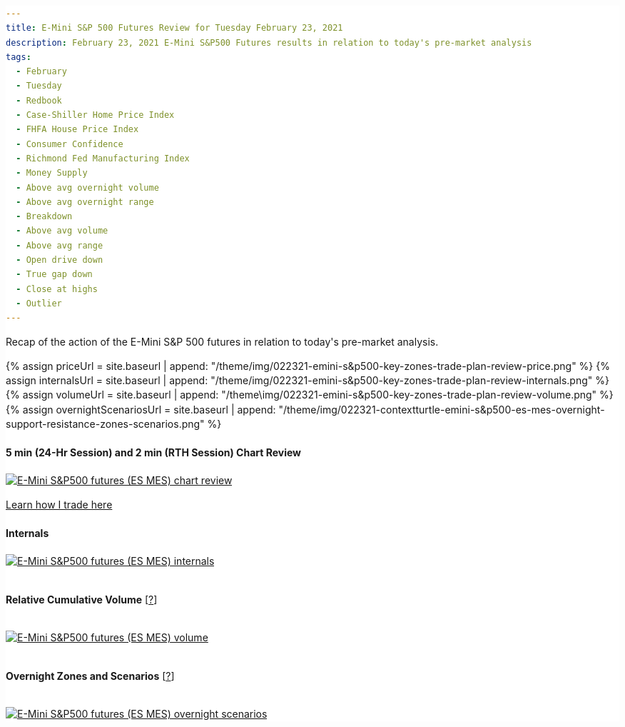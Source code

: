 ```yaml
---
title: E-Mini S&P 500 Futures Review for Tuesday February 23, 2021
description: February 23, 2021 E-Mini S&P500 Futures results in relation to today's pre-market analysis
tags:
  - February
  - Tuesday
  - Redbook 
  - Case-Shiller Home Price Index 
  - FHFA House Price Index 
  - Consumer Confidence 
  - Richmond Fed Manufacturing Index 
  - Money Supply 
  - Above avg overnight volume
  - Above avg overnight range
  - Breakdown
  - Above avg volume
  - Above avg range
  - Open drive down
  - True gap down
  - Close at highs
  - Outlier
---
```


Recap of the action of the E-Mini S&P 500 futures in relation to today's pre-market analysis.

{% assign priceUrl = site.baseurl | append: "/theme/img/022321-emini-s&p500-key-zones-trade-plan-review-price.png" %}
{% assign internalsUrl = site.baseurl | append: "/theme/img/022321-emini-s&p500-key-zones-trade-plan-review-internals.png" %}
{% assign volumeUrl = site.baseurl | append: "/theme\img/022321-emini-s&p500-key-zones-trade-plan-review-volume.png" %}
{% assign overnightScenariosUrl = site.baseurl | append: "/theme/img/022321-contextturtle-emini-s&p500-es-mes-overnight-support-resistance-zones-scenarios.png" %}

#### 5 min (24-Hr Session) and 2 min (RTH Session) Chart Review 

[<img src="{{priceUrl}}" alt="E-Mini S&P500 futures (ES MES) chart review" width="100%">]({{priceUrl}})

[Learn how I trade here]({{site.baseurl}}/education)

#### Internals

[<img src="{{internalsUrl}}" alt="E-Mini S&P500 futures (ES MES) internals" width="100%">]({{internalsUrl}})

<div>
  <h4 style="display: inline-block;">Relative Cumulative Volume</h4> [<a href="#"  data-tooltip="Cumulative volume in relation to average over past 10 days at same point in time in the session.">?</a>]
</div>

[<img src="{{volumeUrl}}" alt="E-Mini S&P500 futures (ES MES) volume" width="100%">]({{volumeUrl}})

<div>
  <h4 style="display: inline-block;">Overnight Zones and Scenarios</h4> [<a href="#"  data-tooltip="Scenarios to be aware of for the overnight session that will add context to tomorrow's plan.">?</a>]
</div>

[<img src="{{overnightScenariosUrl}}" alt="E-Mini S&P500 futures (ES MES) overnight scenarios" width="100%">]({{overnightScenariosUrl}})